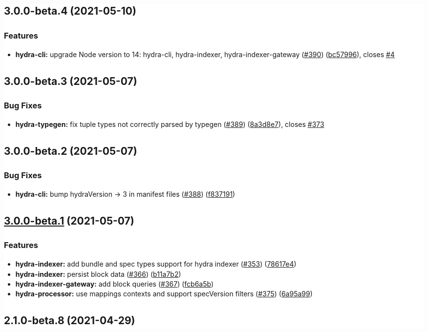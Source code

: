 

## 3.0.0-beta.4 (2021-05-10)


### Features

* **hydra-cli:** upgrade Node version to 14: hydra-cli, hydra-indexer, hydra-indexer-gateway ([#390](https://github.com/Joystream/hydra/issues/390)) ([bc57996](https://github.com/Joystream/hydra/commit/bc57996d228109e8f84816dccd0baf99f35b0f05)), closes [#4](https://github.com/Joystream/hydra/issues/4)



## 3.0.0-beta.3 (2021-05-07)


### Bug Fixes

* **hydra-typegen:** fix tuple types not correctly parsed by typegen ([#389](https://github.com/Joystream/hydra/issues/389)) ([8a3d8e7](https://github.com/Joystream/hydra/commit/8a3d8e739edc847292775c565b3d36ce0ccce913)), closes [#373](https://github.com/Joystream/hydra/issues/373)



## 3.0.0-beta.2 (2021-05-07)


### Bug Fixes

* **hydra-cli:** bump hydraVersion -> 3 in manifest files ([#388](https://github.com/Joystream/hydra/issues/388)) ([f837191](https://github.com/Joystream/hydra/commit/f8371914dae087ac5edd9bcc0d0bdeac8c4d9d93))



## [3.0.0-beta.1](https://github.com/Joystream/hydra/compare/v2.1.0-beta.8...v3.0.0-beta.1) (2021-05-07)


### Features

* **hydra-indexer:** add bundle and spec types support for hydra indexer ([#353](https://github.com/Joystream/hydra/issues/353)) ([78617e4](https://github.com/Joystream/hydra/commit/78617e4efd7ee171d7d986b13ab38cbaf1e30b4f))
* **hydra-indexer:** persist block data ([#366](https://github.com/Joystream/hydra/issues/366)) ([b11a7b2](https://github.com/Joystream/hydra/commit/b11a7b22a9cbbb0f99f2f9e5a4c733796d6d0c86))
* **hydra-indexer-gateway:** add block queries ([#367](https://github.com/Joystream/hydra/issues/367)) ([fcb6a5b](https://github.com/Joystream/hydra/commit/fcb6a5b1805a5c43327a0ce6763eb58873d674b7))
* **hydra-processor:** use mappings contexts and support specVersion filters ([#375](https://github.com/Joystream/hydra/issues/375)) ([6a95a99](https://github.com/Joystream/hydra/commit/6a95a99b5d212de50ae83c3b8ec6cb42a66204af))



## 2.1.0-beta.8 (2021-04-29)
